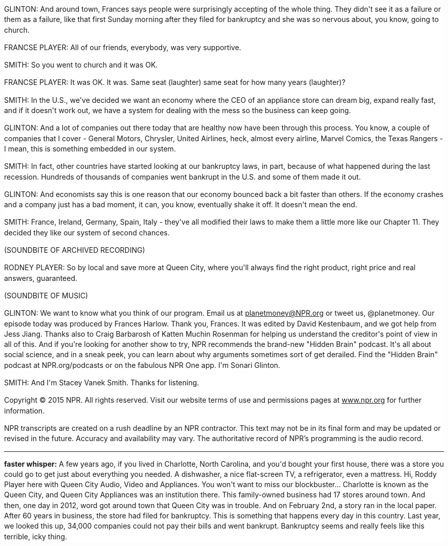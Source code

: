 GLINTON: And around town, Frances says people were surprisingly accepting of the whole thing. They didn't see it as a failure or them as a failure, like that first Sunday morning after they filed for bankruptcy and she was so nervous about, you know, going to church.

FRANCSE PLAYER: All of our friends, everybody, was very supportive.

SMITH: So you went to church and it was OK.

FRANCSE PLAYER: It was OK. It was. Same seat (laughter) same seat for how many years (laughter)?

SMITH: In the U.S., we've decided we want an economy where the CEO of an appliance store can dream big, expand really fast, and if it doesn't work out, we have a system for dealing with the mess so the business can keep going.

GLINTON: And a lot of companies out there today that are healthy now have been through this process. You know, a couple of companies that I cover - General Motors, Chrysler, United Airlines, heck, almost every airline, Marvel Comics, the Texas Rangers - I mean, this is something embedded in our system.

SMITH: In fact, other countries have started looking at our bankruptcy laws, in part, because of what happened during the last recession. Hundreds of thousands of companies went bankrupt in the U.S. and some of them made it out.

GLINTON: And economists say this is one reason that our economy bounced back a bit faster than others. If the economy crashes and a company just has a bad moment, it can, you know, eventually shake it off. It doesn't mean the end.

SMITH: France, Ireland, Germany, Spain, Italy - they've all modified their laws to make them a little more like our Chapter 11. They decided they like our system of second chances.

(SOUNDBITE OF ARCHIVED RECORDING)

RODNEY PLAYER: So by local and save more at Queen City, where you'll always find the right product, right price and real answers, guaranteed.

(SOUNDBITE OF MUSIC)

GLINTON: We want to know what you think of our program. Email us at planetmoney@NPR.org or tweet us, @planetmoney. Our episode today was produced by Frances Harlow. Thank you, Frances. It was edited by David Kestenbaum, and we got help from Jess Jiang. Thanks also to Craig Barbarosh of Katten Muchin Rosenman for helping us understand the creditor's point of view in all of this. And if you're looking for another show to try, NPR recommends the brand-new "Hidden Brain" podcast. It's all about social science, and in a sneak peek, you can learn about why arguments sometimes sort of get derailed. Find the "Hidden Brain" podcast at NPR.org/podcasts or on the fabulous NPR One app. I'm Sonari Glinton.

SMITH: And I'm Stacey Vanek Smith. Thanks for listening.

Copyright © 2015 NPR. All rights reserved. Visit our website terms of use and permissions pages at www.npr.org for further information.

NPR transcripts are created on a rush deadline by an NPR contractor. This text may not be in its final form and may be updated or revised in the future. Accuracy and availability may vary. The authoritative record of NPR’s programming is the audio record.

----

**faster whisper:**
A few years ago, if you lived in Charlotte, North Carolina, and you'd bought your first
house, there was a store you could go to get just about everything you needed.
A dishwasher, a nice flat-screen TV, a refrigerator, even a mattress.
Hi, Roddy Player here with Queen City Audio, Video and Appliances.
You won't want to miss our blockbuster...
Charlotte is known as the Queen City, and Queen City Appliances was an institution there.
This family-owned business had 17 stores around town.
And then, one day in 2012, word got around town that Queen City was in trouble.
And on February 2nd, a story ran in the local paper.
After 60 years in business, the store had filed for bankruptcy.
This is something that happens every day in this country.
Last year, we looked this up, 34,000 companies could not pay their bills and went bankrupt.
Bankruptcy seems and really feels like this terrible, icky thing.
